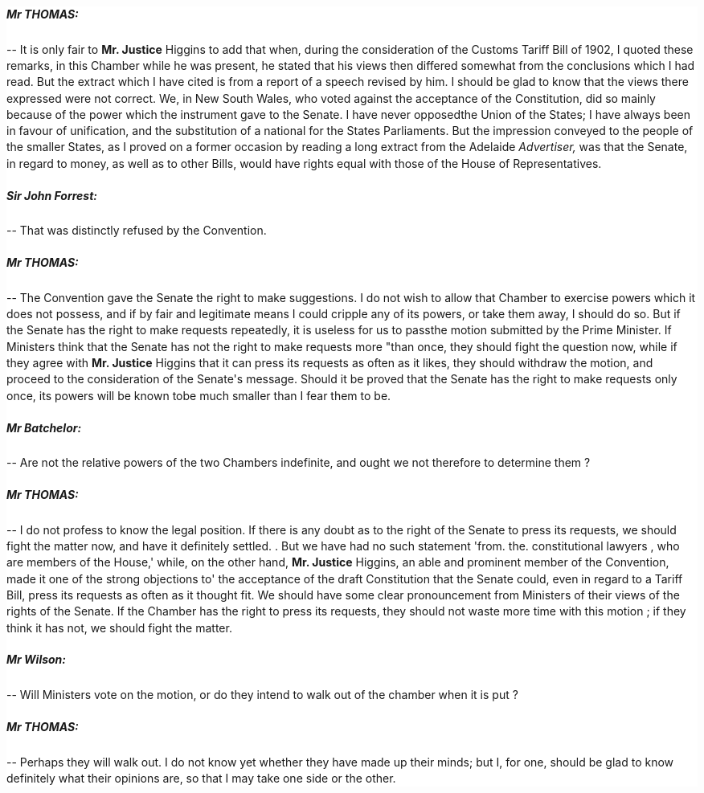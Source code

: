 ##### Mr THOMAS:

-- It is only fair to  **Mr. Justice**  Higgins to add that when, during the consideration of the Customs Tariff Bill of 1902, I quoted these remarks, in this Chamber while he was present, he stated that his views then differed somewhat from the conclusions which I had read. But the extract which I have cited is from a report of a speech revised by him. I should be glad to know that the views there expressed were not correct. We, in New South Wales, who voted against the acceptance of the Constitution, did so mainly because of the power which the instrument gave to the Senate. I have never opposedthe Union of the States; I have always been in favour of unification, and the substitution of a national for the States Parliaments. But the impression conveyed to the people of the smaller States, as I proved on a former occasion by reading a long extract from the Adelaide  *Advertiser,*  was that the Senate, in regard to money, as well as to other Bills, would have rights equal with those of the House of Representatives. 

##### Sir John Forrest:

-- That was distinctly refused by the Convention. 

##### Mr THOMAS:

-- The Convention gave the Senate the right to make suggestions. I do not wish to allow that Chamber to exercise powers which it does not possess, and if by fair and legitimate means I could cripple any of its powers, or take them away, I should do so. But if the Senate has the right to make requests repeatedly, it is useless for us to passthe motion submitted by the Prime Minister. If Ministers think that the Senate has not the right to make requests more "than once, they should fight the question now, while if they agree with  **Mr. Justice**  Higgins that it can press its requests as often as it likes, they should withdraw the motion, and proceed to the consideration of the Senate's message. Should it be proved that the Senate has the right to make requests only once, its powers will be known tobe much smaller than I fear them to be. 

##### Mr Batchelor:

-- Are not the relative powers of the two Chambers indefinite, and ought we not therefore to determine them ? 

##### Mr THOMAS:

-- I do not profess to know the legal position. If there is any doubt as to the right of the Senate  to press its requests, we should fight the matter now, and have it definitely settled. . But we have had no such statement 'from. the. constitutional lawyers , who are members of the House,' while, on the other hand,  **Mr. Justice**  Higgins, an able and prominent member of the Convention, made it one of the strong objections to' the acceptance of the draft Constitution that the Senate could, even in regard to a Tariff Bill, press its requests as often as it thought fit. We should have some clear pronouncement from Ministers of their views of the rights of the Senate. If the Chamber has the right to press its requests, they should not waste more time with this motion ; if they think it has not, we should fight the matter. 

##### Mr Wilson:

-- Will Ministers vote on the motion, or do they intend to walk out of the chamber when it is put ? 

##### Mr THOMAS:

-- Perhaps they will walk out. I do not know yet whether they have made up their minds; but I, for one, should be glad to know definitely what their opinions are, so that I may take one side or the other. 
